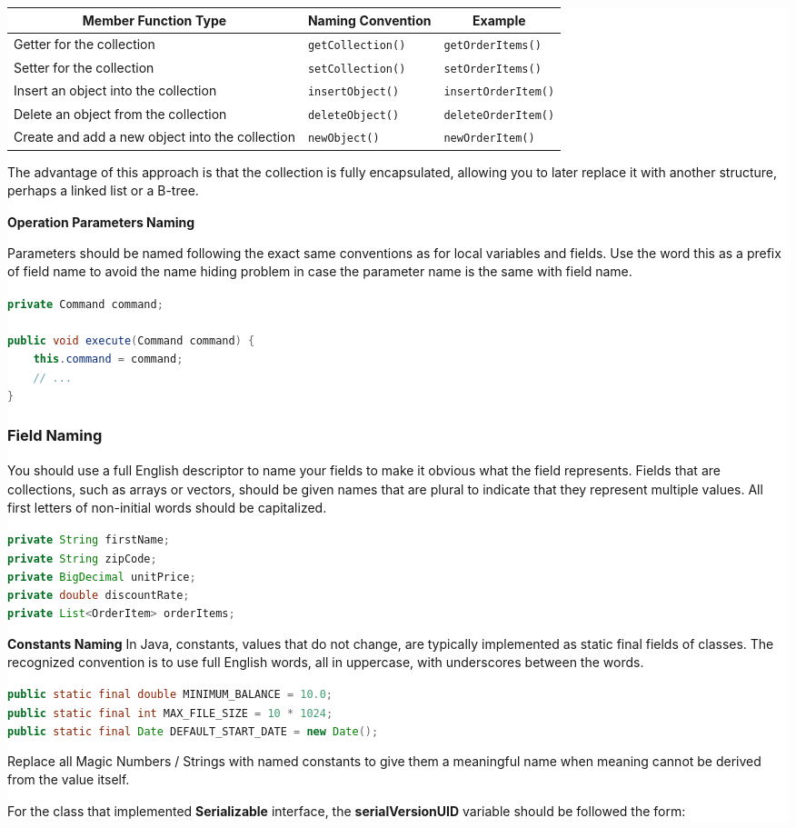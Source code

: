  Member Function Type                            | Naming Convention | Example             
-------------------------------------------------|-------------------|---------------------
 Getter for the collection                       | `getCollection()` | `getOrderItems()`   
 Setter for the collection                       | `setCollection()` | `setOrderItems()`   
 Insert an object into the collection            | `insertObject()`  | `insertOrderItem()` 
 Delete an object from the collection            | `deleteObject()`  | `deleteOrderItem()` 
 Create and add a new object into the collection | `newObject()`     | `newOrderItem()`    

The advantage of this approach is that the collection is fully encapsulated, allowing you to later
replace it with another structure, perhaps a linked list or a B-tree.

**Operation Parameters Naming**

Parameters should be named following the exact same conventions as for local variables and fields.
Use the word this as a prefix of field name to avoid the name hiding problem in case the parameter
name is the same with field name.

```java
private Command command;

public void execute(Command command) {
    this.command = command;
    // ...
}
```

### Field Naming

You should use a full English descriptor to name your fields to make it obvious what the field
represents. Fields that are collections, such as arrays or vectors, should be given names that are
plural to indicate that they represent multiple values. All first letters of non-initial words
should be capitalized.

```java
private String firstName;
private String zipCode;
private BigDecimal unitPrice;
private double discountRate;
private List<OrderItem> orderItems;
```

**Constants Naming**
In Java, constants, values that do not change, are typically implemented as static final fields of
classes. The recognized convention is to use full English words, all in uppercase, with underscores
between the words.

```java
public static final double MINIMUM_BALANCE = 10.0;
public static final int MAX_FILE_SIZE = 10 * 1024;
public static final Date DEFAULT_START_DATE = new Date();
```

Replace all Magic Numbers / Strings with named constants to give them a meaningful name when meaning
cannot be derived from the value itself.

For the class that implemented **Serializable** interface, the **serialVersionUID** variable should
be followed the form:
